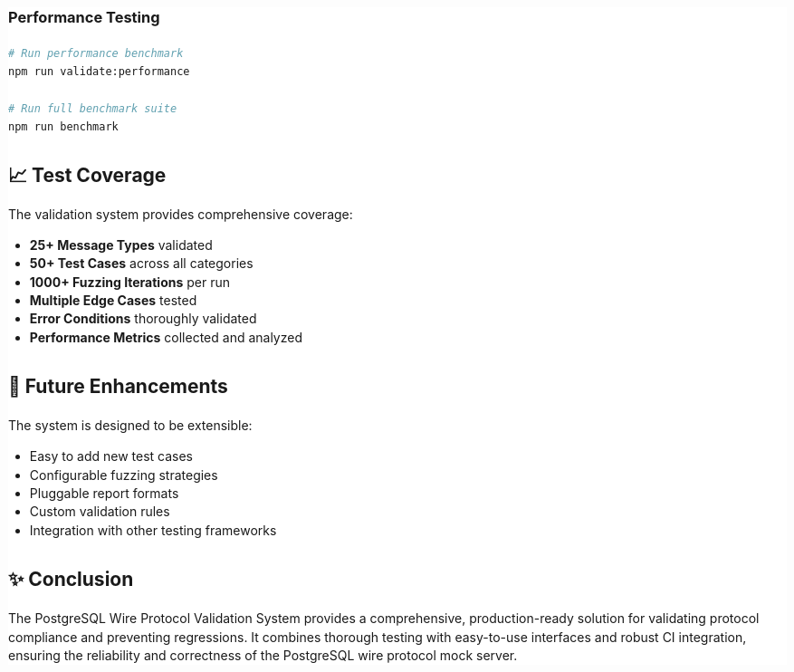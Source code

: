 ### Performance Testing
```bash
# Run performance benchmark
npm run validate:performance

# Run full benchmark suite
npm run benchmark
```

## 📈 Test Coverage

The validation system provides comprehensive coverage:

- **25+ Message Types** validated
- **50+ Test Cases** across all categories
- **1000+ Fuzzing Iterations** per run
- **Multiple Edge Cases** tested
- **Error Conditions** thoroughly validated
- **Performance Metrics** collected and analyzed

## 🔮 Future Enhancements

The system is designed to be extensible:

- Easy to add new test cases
- Configurable fuzzing strategies
- Pluggable report formats
- Custom validation rules
- Integration with other testing frameworks

## ✨ Conclusion

The PostgreSQL Wire Protocol Validation System provides a comprehensive, production-ready solution for validating protocol compliance and preventing regressions. It combines thorough testing with easy-to-use interfaces and robust CI integration, ensuring the reliability and correctness of the PostgreSQL wire protocol mock server.
